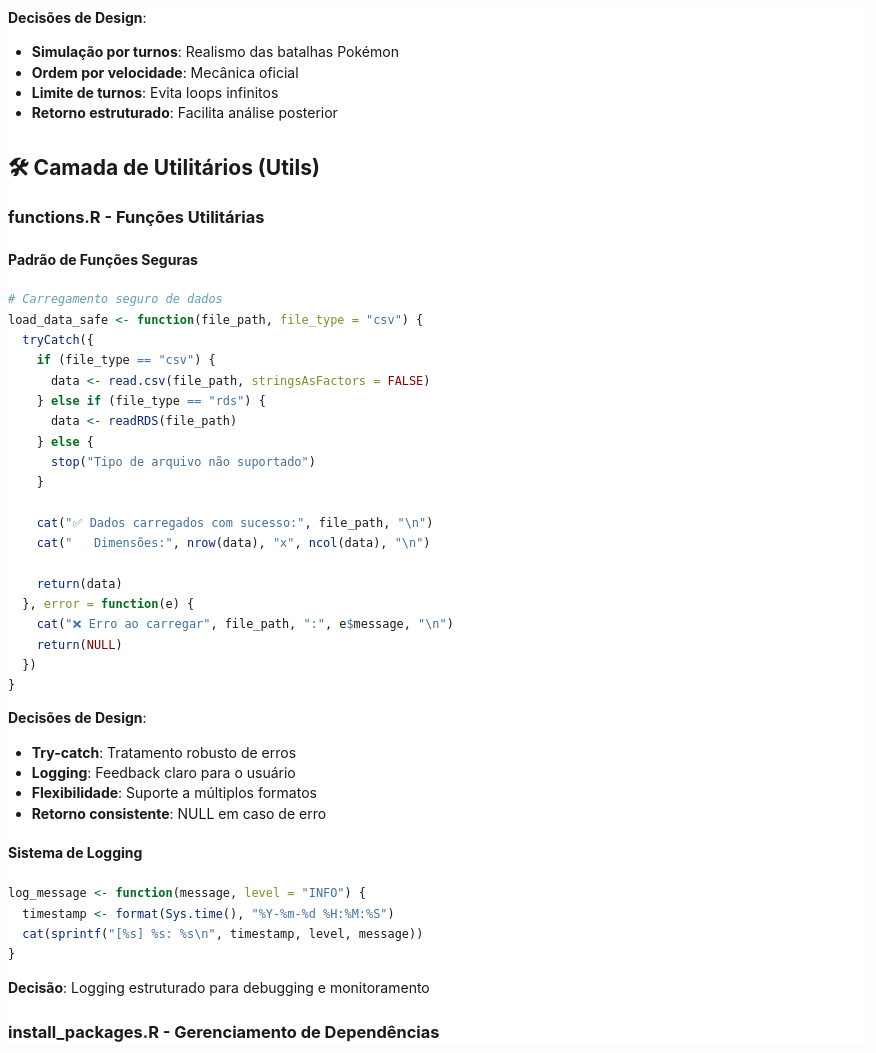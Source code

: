 **Decisões de Design**:
- **Simulação por turnos**: Realismo das batalhas Pokémon
- **Ordem por velocidade**: Mecânica oficial
- **Limite de turnos**: Evita loops infinitos
- **Retorno estruturado**: Facilita análise posterior

## 🛠️ Camada de Utilitários (Utils)

### **functions.R - Funções Utilitárias**

#### **Padrão de Funções Seguras**
```r
# Carregamento seguro de dados
load_data_safe <- function(file_path, file_type = "csv") {
  tryCatch({
    if (file_type == "csv") {
      data <- read.csv(file_path, stringsAsFactors = FALSE)
    } else if (file_type == "rds") {
      data <- readRDS(file_path)
    } else {
      stop("Tipo de arquivo não suportado")
    }
    
    cat("✅ Dados carregados com sucesso:", file_path, "\n")
    cat("   Dimensões:", nrow(data), "x", ncol(data), "\n")
    
    return(data)
  }, error = function(e) {
    cat("❌ Erro ao carregar", file_path, ":", e$message, "\n")
    return(NULL)
  })
}
```

**Decisões de Design**:
- **Try-catch**: Tratamento robusto de erros
- **Logging**: Feedback claro para o usuário
- **Flexibilidade**: Suporte a múltiplos formatos
- **Retorno consistente**: NULL em caso de erro

#### **Sistema de Logging**
```r
log_message <- function(message, level = "INFO") {
  timestamp <- format(Sys.time(), "%Y-%m-%d %H:%M:%S")
  cat(sprintf("[%s] %s: %s\n", timestamp, level, message))
}
```

**Decisão**: Logging estruturado para debugging e monitoramento

### **install_packages.R - Gerenciamento de Dependências**
